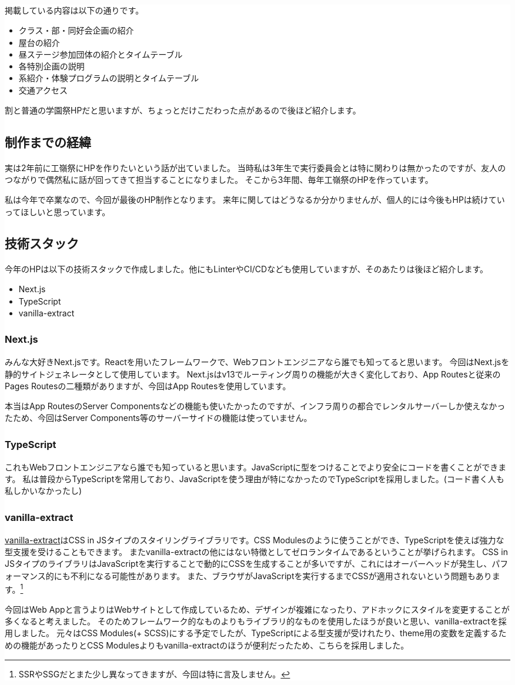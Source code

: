掲載している内容は以下の通りです。

- クラス・部・同好会企画の紹介
- 屋台の紹介
- 昼ステージ参加団体の紹介とタイムテーブル
- 各特別企画の説明
- 系紹介・体験プログラムの説明とタイムテーブル
- 交通アクセス

割と普通の学園祭HPだと思いますが、ちょっとだけこだわった点があるので後ほど紹介します。

## 制作までの経緯

実は2年前に工嶺祭にHPを作りたいという話が出ていました。
当時私は3年生で実行委員会とは特に関わりは無かったのですが、友人のつながりで偶然私に話が回ってきて担当することになりました。
そこから3年間、毎年工嶺祭のHPを作っています。

私は今年で卒業なので、今回が最後のHP制作となります。
来年に関してはどうなるか分かりませんが、個人的には今後もHPは続けていってほしいと思っています。

## 技術スタック

今年のHPは以下の技術スタックで作成しました。他にもLinterやCI/CDなども使用していますが、そのあたりは後ほど紹介します。

- Next.js
- TypeScript
- vanilla-extract

### Next.js

みんな大好きNext.jsです。Reactを用いたフレームワークで、Webフロントエンジニアなら誰でも知ってると思います。
今回はNext.jsを静的サイトジェネレータとして使用しています。
Next.jsはv13でルーティング周りの機能が大きく変化しており、App Routesと従来のPages Routesの二種類がありますが、今回はApp Routesを使用しています。

本当はApp RoutesのServer Componentsなどの機能も使いたかったのですが、インフラ周りの都合でレンタルサーバーしか使えなかったため、今回はServer Components等のサーバーサイドの機能は使っていません。

### TypeScript

これもWebフロントエンジニアなら誰でも知っていると思います。JavaScriptに型をつけることでより安全にコードを書くことができます。
私は普段からTypeScriptを常用しており、JavaScriptを使う理由が特になかったのでTypeScriptを採用しました。(コード書く人も私しかいなかったし)

### vanilla-extract

[vanilla-extract](https://vanilla-extract.style/)はCSS in JSタイプのスタイリングライブラリです。CSS Modulesのように使うことができ、TypeScriptを使えば強力な型支援を受けることもできます。
またvanilla-extractの他にはない特徴としてゼロランタイムであるということが挙げられます。
CSS in JSタイプのライブラリはJavaScriptを実行することで動的にCSSを生成することが多いですが、これにはオーバーヘッドが発生し、パフォーマンス的にも不利になる可能性があります。
また、ブラウザがJavaScriptを実行するまでCSSが適用されないという問題もあります。[^2]

[^2]: SSRやSSGだとまた少し異なってきますが、今回は特に言及しません。

今回はWeb Appと言うよりはWebサイトとして作成しているため、デザインが複雑になったり、アドホックにスタイルを変更することが多くなると考えました。
そのためフレームワーク的なものよりもライブラリ的なものを使用したほうが良いと思い、vanilla-extractを採用しました。
元々はCSS Modules(+ SCSS)にする予定でしたが、TypeScriptによる型支援が受けれたり、theme用の変数を定義するための機能があったりとCSS Modulesよりもvanilla-extractのほうが便利だったため、こちらを採用しました。


[^1]: 長野高専の学園祭のこと